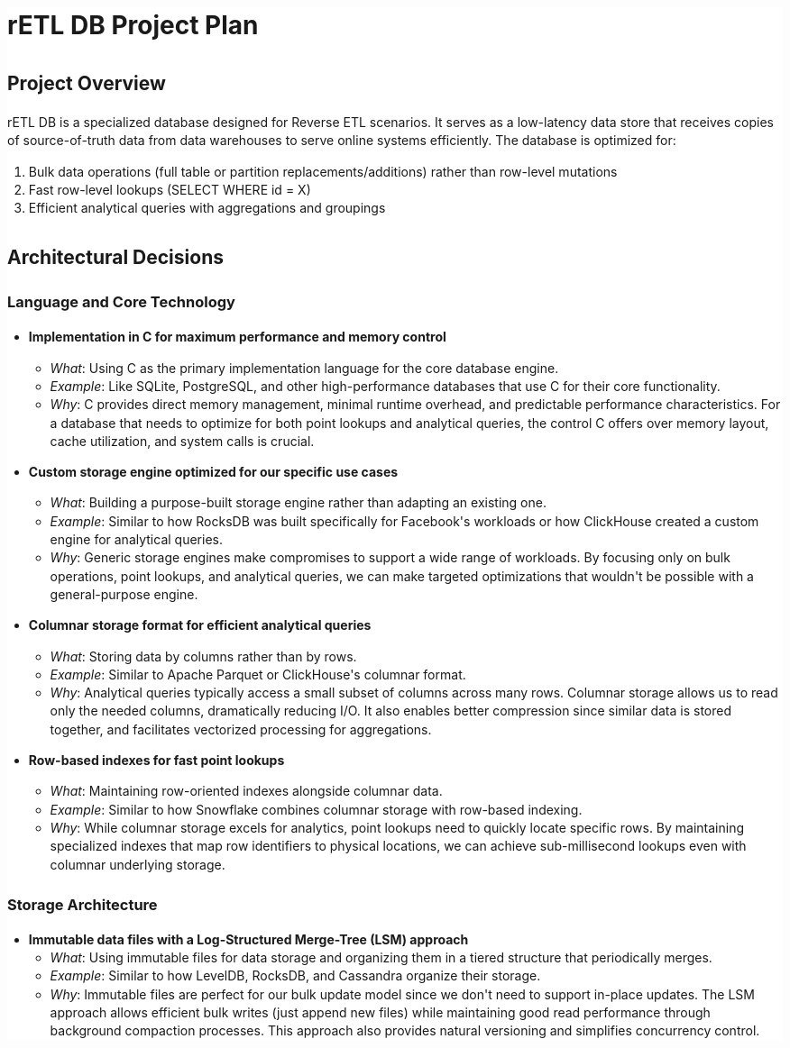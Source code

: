# rETL DB Project Plan

## Project Overview

rETL DB is a specialized database designed for Reverse ETL scenarios. It serves as a low-latency data store that receives copies of source-of-truth data from data warehouses to serve online systems efficiently. The database is optimized for:

1. Bulk data operations (full table or partition replacements/additions) rather than row-level mutations
2. Fast row-level lookups (SELECT WHERE id = X)
3. Efficient analytical queries with aggregations and groupings

## Architectural Decisions

### Language and Core Technology
- **Implementation in C for maximum performance and memory control**
  - *What*: Using C as the primary implementation language for the core database engine.
  - *Example*: Like SQLite, PostgreSQL, and other high-performance databases that use C for their core functionality.
  - *Why*: C provides direct memory management, minimal runtime overhead, and predictable performance characteristics. For a database that needs to optimize for both point lookups and analytical queries, the control C offers over memory layout, cache utilization, and system calls is crucial.

- **Custom storage engine optimized for our specific use cases**
  - *What*: Building a purpose-built storage engine rather than adapting an existing one.
  - *Example*: Similar to how RocksDB was built specifically for Facebook's workloads or how ClickHouse created a custom engine for analytical queries.
  - *Why*: Generic storage engines make compromises to support a wide range of workloads. By focusing only on bulk operations, point lookups, and analytical queries, we can make targeted optimizations that wouldn't be possible with a general-purpose engine.

- **Columnar storage format for efficient analytical queries**
  - *What*: Storing data by columns rather than by rows.
  - *Example*: Similar to Apache Parquet or ClickHouse's columnar format.
  - *Why*: Analytical queries typically access a small subset of columns across many rows. Columnar storage allows us to read only the needed columns, dramatically reducing I/O. It also enables better compression since similar data is stored together, and facilitates vectorized processing for aggregations.

- **Row-based indexes for fast point lookups**
  - *What*: Maintaining row-oriented indexes alongside columnar data.
  - *Example*: Similar to how Snowflake combines columnar storage with row-based indexing.
  - *Why*: While columnar storage excels for analytics, point lookups need to quickly locate specific rows. By maintaining specialized indexes that map row identifiers to physical locations, we can achieve sub-millisecond lookups even with columnar underlying storage.

### Storage Architecture
- **Immutable data files with a Log-Structured Merge-Tree (LSM) approach**
  - *What*: Using immutable files for data storage and organizing them in a tiered structure that periodically merges.
  - *Example*: Similar to how LevelDB, RocksDB, and Cassandra organize their storage.
  - *Why*: Immutable files are perfect for our bulk update model since we don't need to support in-place updates. The LSM approach allows efficient bulk writes (just append new files) while maintaining good read performance through background compaction processes. This approach also provides natural versioning and simplifies concurrency control.
